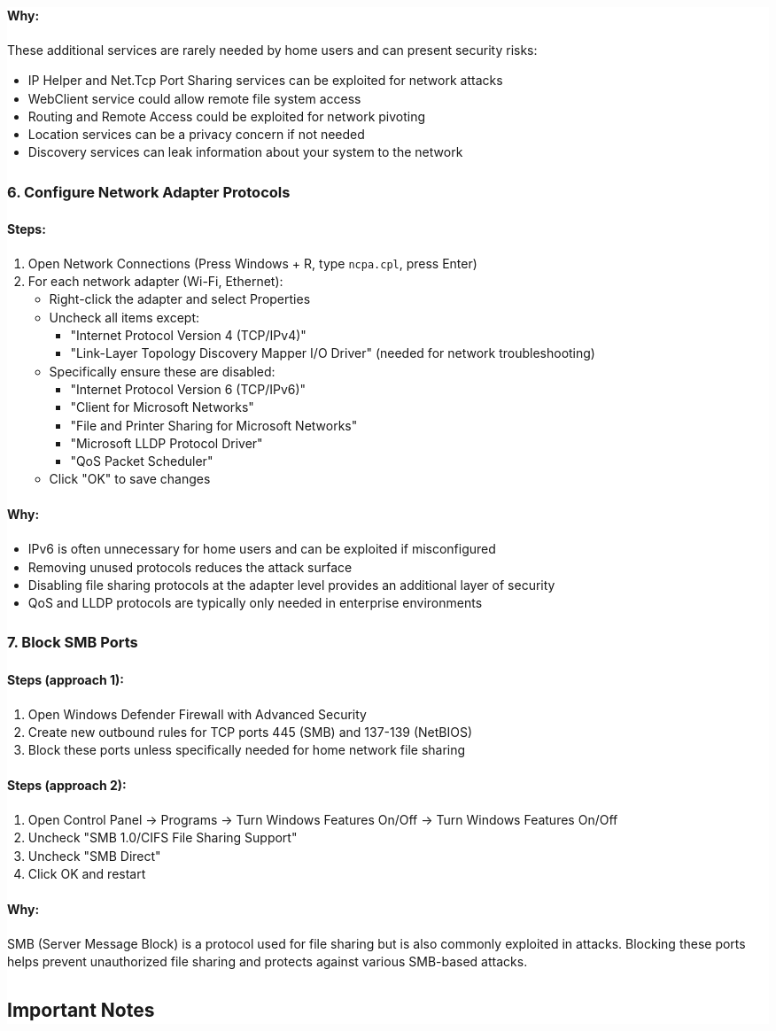 #### Why:
These additional services are rarely needed by home users and can present security risks:
- IP Helper and Net.Tcp Port Sharing services can be exploited for network attacks
- WebClient service could allow remote file system access
- Routing and Remote Access could be exploited for network pivoting
- Location services can be a privacy concern if not needed
- Discovery services can leak information about your system to the network

### 6. Configure Network Adapter Protocols

#### Steps:
1. Open Network Connections (Press Windows + R, type `ncpa.cpl`, press Enter)
2. For each network adapter (Wi-Fi, Ethernet):
   - Right-click the adapter and select Properties
   - Uncheck all items except:
     - "Internet Protocol Version 4 (TCP/IPv4)"
     - "Link-Layer Topology Discovery Mapper I/O Driver" (needed for network troubleshooting)
   - Specifically ensure these are disabled:
     - "Internet Protocol Version 6 (TCP/IPv6)"
     - "Client for Microsoft Networks"
     - "File and Printer Sharing for Microsoft Networks"
     - "Microsoft LLDP Protocol Driver"
     - "QoS Packet Scheduler"
   - Click "OK" to save changes

#### Why:
- IPv6 is often unnecessary for home users and can be exploited if misconfigured
- Removing unused protocols reduces the attack surface
- Disabling file sharing protocols at the adapter level provides an additional layer of security
- QoS and LLDP protocols are typically only needed in enterprise environments

### 7. Block SMB Ports

#### Steps (approach 1):
1. Open Windows Defender Firewall with Advanced Security
2. Create new outbound rules for TCP ports 445 (SMB) and 137-139 (NetBIOS)
3. Block these ports unless specifically needed for home network file sharing

#### Steps (approach 2):
1. Open Control Panel → Programs → Turn Windows Features On/Off → Turn Windows Features On/Off
2. Uncheck "SMB 1.0/CIFS File Sharing Support"
3. Uncheck "SMB Direct"
4. Click OK and restart

#### Why:
SMB (Server Message Block) is a protocol used for file sharing but is also commonly exploited in attacks. Blocking these ports helps prevent unauthorized file sharing and protects against various SMB-based attacks.

## Important Notes

